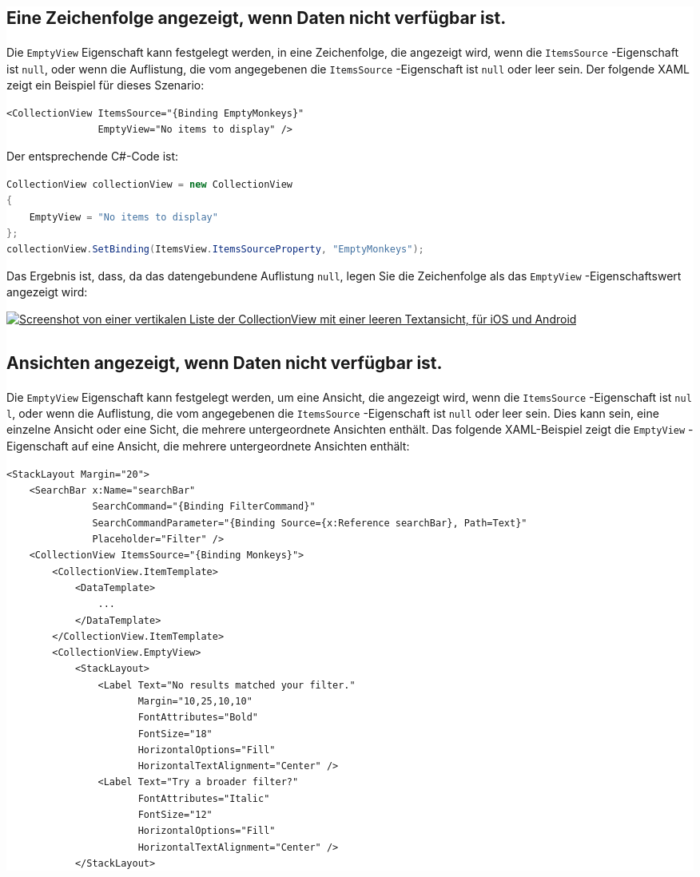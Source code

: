 ## <a name="display-a-string-when-data-is-unavailable"></a>Eine Zeichenfolge angezeigt, wenn Daten nicht verfügbar ist.

Die `EmptyView` Eigenschaft kann festgelegt werden, in eine Zeichenfolge, die angezeigt wird, wenn die `ItemsSource` -Eigenschaft ist `null`, oder wenn die Auflistung, die vom angegebenen die `ItemsSource` -Eigenschaft ist `null` oder leer sein. Der folgende XAML zeigt ein Beispiel für dieses Szenario:

```xaml
<CollectionView ItemsSource="{Binding EmptyMonkeys}"
                EmptyView="No items to display" />
```

Der entsprechende C#-Code ist:

```csharp
CollectionView collectionView = new CollectionView
{
    EmptyView = "No items to display"
};
collectionView.SetBinding(ItemsView.ItemsSourceProperty, "EmptyMonkeys");
```

Das Ergebnis ist, dass, da das datengebundene Auflistung `null`, legen Sie die Zeichenfolge als das `EmptyView` -Eigenschaftswert angezeigt wird:

[![Screenshot von einer vertikalen Liste der CollectionView mit einer leeren Textansicht, für iOS und Android](emptyview-images/null-itemssource.png "CollectionView vertikale Liste mit leeren Textansicht")](emptyview-images/null-itemssource-large.png#lightbox "CollectionView vertikale Liste mit Text leer ansehen")

## <a name="display-views-when-data-is-unavailable"></a>Ansichten angezeigt, wenn Daten nicht verfügbar ist.

Die `EmptyView` Eigenschaft kann festgelegt werden, um eine Ansicht, die angezeigt wird, wenn die `ItemsSource` -Eigenschaft ist `null`, oder wenn die Auflistung, die vom angegebenen die `ItemsSource` -Eigenschaft ist `null` oder leer sein. Dies kann sein, eine einzelne Ansicht oder eine Sicht, die mehrere untergeordnete Ansichten enthält. Das folgende XAML-Beispiel zeigt die `EmptyView` -Eigenschaft auf eine Ansicht, die mehrere untergeordnete Ansichten enthält:

```xaml
<StackLayout Margin="20">
    <SearchBar x:Name="searchBar"
               SearchCommand="{Binding FilterCommand}"
               SearchCommandParameter="{Binding Source={x:Reference searchBar}, Path=Text}"
               Placeholder="Filter" />
    <CollectionView ItemsSource="{Binding Monkeys}">
        <CollectionView.ItemTemplate>
            <DataTemplate>
                ...
            </DataTemplate>
        </CollectionView.ItemTemplate>
        <CollectionView.EmptyView>
            <StackLayout>
                <Label Text="No results matched your filter."
                       Margin="10,25,10,10"
                       FontAttributes="Bold"
                       FontSize="18"
                       HorizontalOptions="Fill"
                       HorizontalTextAlignment="Center" />
                <Label Text="Try a broader filter?"
                       FontAttributes="Italic"
                       FontSize="12"
                       HorizontalOptions="Fill"
                       HorizontalTextAlignment="Center" />
            </StackLayout>
```